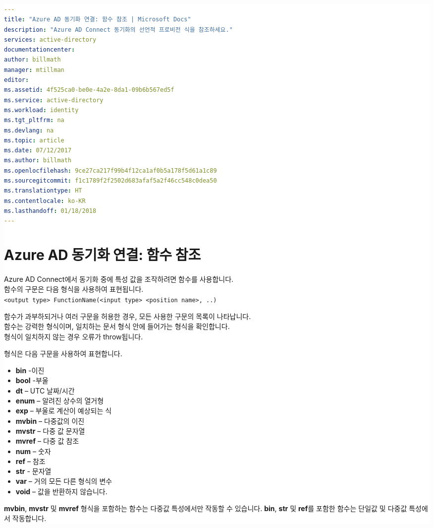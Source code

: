 ```yaml
---
title: "Azure AD 동기화 연결: 함수 참조 | Microsoft Docs"
description: "Azure AD Connect 동기화의 선언적 프로비전 식을 참조하세요."
services: active-directory
documentationcenter: 
author: billmath
manager: mtillman
editor: 
ms.assetid: 4f525ca0-be0e-4a2e-8da1-09b6b567ed5f
ms.service: active-directory
ms.workload: identity
ms.tgt_pltfrm: na
ms.devlang: na
ms.topic: article
ms.date: 07/12/2017
ms.author: billmath
ms.openlocfilehash: 9ce27ca217f99b4f12ca1af0b5a178f5d61a1c89
ms.sourcegitcommit: f1c1789f2f2502d683afaf5a2f46cc548c0dea50
ms.translationtype: HT
ms.contentlocale: ko-KR
ms.lasthandoff: 01/18/2018
---
```

# <a name="azure-ad-connect-sync-functions-reference"></a>Azure AD 동기화 연결: 함수 참조
Azure AD Connect에서 동기화 중에 특성 값을 조작하려면 함수를 사용합니다.  
함수의 구문은 다음 형식을 사용하여 표현됩니다.  
`<output type> FunctionName(<input type> <position name>, ..)`

함수가 과부하되거나 여러 구문을 허용한 경우, 모든 사용한 구문의 목록이 나타납니다.  
함수는 강력한 형식이며, 일치하는 문서 형식 안에 들어가는 형식을 확인합니다.  
형식이 일치하지 않는 경우 오류가 throw됩니다.

형식은 다음 구문을 사용하여 표현합니다.

* **bin** -이진
* **bool** -부울
* **dt** – UTC 날짜/시간
* **enum** – 알려진 상수의 열거형
* **exp** – 부울로 계산이 예상되는 식
* **mvbin** – 다중값의 이진
* **mvstr** – 다중 값 문자열
* **mvref** – 다중 값 참조
* **num** – 숫자
* **ref** – 참조
* **str** - 문자열
* **var** – 거의 모든 다른 형식의 변수
* **void** – 값을 반환하지 않습니다.

**mvbin**, **mvstr** 및 **mvref** 형식을 포함하는 함수는 다중값 특성에서만 작동할 수 있습니다. **bin**, **str** 및 **ref**를 포함한 함수는 단일값 및 다중값 특성에서 작동합니다.
